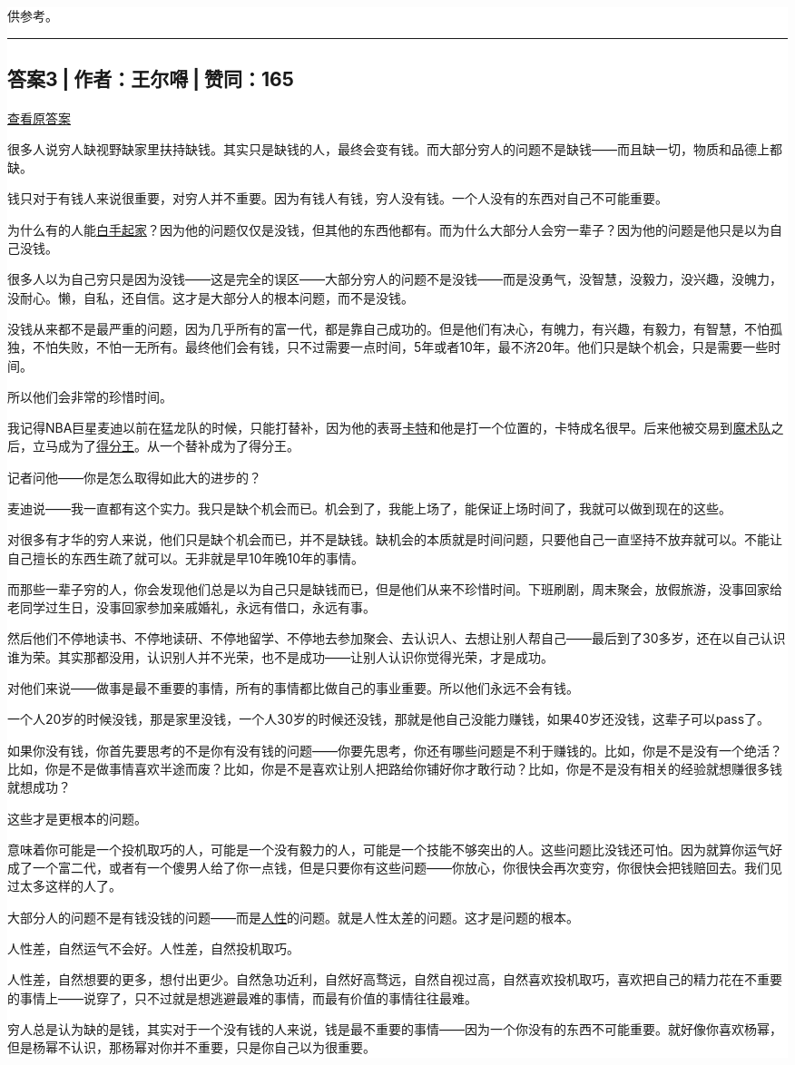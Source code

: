 供参考。

---

## 答案3 | 作者：王尔嘚 | 赞同：165

[查看原答案](https://www.zhihu.com/question/639331802/answer/3472721252)

很多人说穷人缺视野缺家里扶持缺钱。其实只是缺钱的人，最终会变有钱。而大部分穷人的问题不是缺钱——而且缺一切，物质和品德上都缺。

钱只对于有钱人来说很重要，对穷人并不重要。因为有钱人有钱，穷人没有钱。一个人没有的东西对自己不可能重要。

为什么有的人能[白手起家](https://zhida.zhihu.com/search?content_id=661476493&content_type=Answer&match_order=1&q=%E7%99%BD%E6%89%8B%E8%B5%B7%E5%AE%B6&zhida_source=entity)？因为他的问题仅仅是没钱，但其他的东西他都有。而为什么大部分人会穷一辈子？因为他的问题是他只是以为自己没钱。

很多人以为自己穷只是因为没钱——这是完全的误区——大部分穷人的问题不是没钱——而是没勇气，没智慧，没毅力，没兴趣，没魄力，没耐心。懒，自私，还自信。这才是大部分人的根本问题，而不是没钱。

没钱从来都不是最严重的问题，因为几乎所有的富一代，都是靠自己成功的。但是他们有决心，有魄力，有兴趣，有毅力，有智慧，不怕孤独，不怕失败，不怕一无所有。最终他们会有钱，只不过需要一点时间，5年或者10年，最不济20年。他们只是缺个机会，只是需要一些时间。

所以他们会非常的珍惜时间。

我记得NBA巨星麦迪以前在猛龙队的时候，只能打替补，因为他的表哥[卡特](https://zhida.zhihu.com/search?content_id=661476493&content_type=Answer&match_order=1&q=%E5%8D%A1%E7%89%B9&zhida_source=entity)和他是打一个位置的，卡特成名很早。后来他被交易到[魔术队](https://zhida.zhihu.com/search?content_id=661476493&content_type=Answer&match_order=1&q=%E9%AD%94%E6%9C%AF%E9%98%9F&zhida_source=entity)之后，立马成为了[得分王](https://zhida.zhihu.com/search?content_id=661476493&content_type=Answer&match_order=1&q=%E5%BE%97%E5%88%86%E7%8E%8B&zhida_source=entity)。从一个替补成为了得分王。

记者问他——你是怎么取得如此大的进步的？

麦迪说——我一直都有这个实力。我只是缺个机会而已。机会到了，我能上场了，能保证上场时间了，我就可以做到现在的这些。

对很多有才华的穷人来说，他们只是缺个机会而已，并不是缺钱。缺机会的本质就是时间问题，只要他自己一直坚持不放弃就可以。不能让自己擅长的东西生疏了就可以。无非就是早10年晚10年的事情。

而那些一辈子穷的人，你会发现他们总是以为自己只是缺钱而已，但是他们从来不珍惜时间。下班刷剧，周末聚会，放假旅游，没事回家给老同学过生日，没事回家参加亲戚婚礼，永远有借口，永远有事。

然后他们不停地读书、不停地读研、不停地留学、不停地去参加聚会、去认识人、去想让别人帮自己——最后到了30多岁，还在以自己认识谁为荣。其实那都没用，认识别人并不光荣，也不是成功——让别人认识你觉得光荣，才是成功。

对他们来说——做事是最不重要的事情，所有的事情都比做自己的事业重要。所以他们永远不会有钱。

一个人20岁的时候没钱，那是家里没钱，一个人30岁的时候还没钱，那就是他自己没能力赚钱，如果40岁还没钱，这辈子可以pass了。

如果你没有钱，你首先要思考的不是你有没有钱的问题——你要先思考，你还有哪些问题是不利于赚钱的。比如，你是不是没有一个绝活？比如，你是不是做事情喜欢半途而废？比如，你是不是喜欢让别人把路给你铺好你才敢行动？比如，你是不是没有相关的经验就想赚很多钱就想成功？

这些才是更根本的问题。

意味着你可能是一个投机取巧的人，可能是一个没有毅力的人，可能是一个技能不够突出的人。这些问题比没钱还可怕。因为就算你运气好成了一个富二代，或者有一个傻男人给了你一点钱，但是只要你有这些问题——你放心，你很快会再次变穷，你很快会把钱赔回去。我们见过太多这样的人了。

大部分人的问题不是有钱没钱的问题——而是[人性](https://zhida.zhihu.com/search?content_id=661476493&content_type=Answer&match_order=1&q=%E4%BA%BA%E6%80%A7&zhida_source=entity)的问题。就是人性太差的问题。这才是问题的根本。

人性差，自然运气不会好。人性差，自然投机取巧。

人性差，自然想要的更多，想付出更少。自然急功近利，自然好高骛远，自然自视过高，自然喜欢投机取巧，喜欢把自己的精力花在不重要的事情上——说穿了，只不过就是想逃避最难的事情，而最有价值的事情往往最难。

穷人总是认为缺的是钱，其实对于一个没有钱的人来说，钱是最不重要的事情——因为一个你没有的东西不可能重要。就好像你喜欢杨幂，但是杨幂不认识，那杨幂对你并不重要，只是你自己以为很重要。

